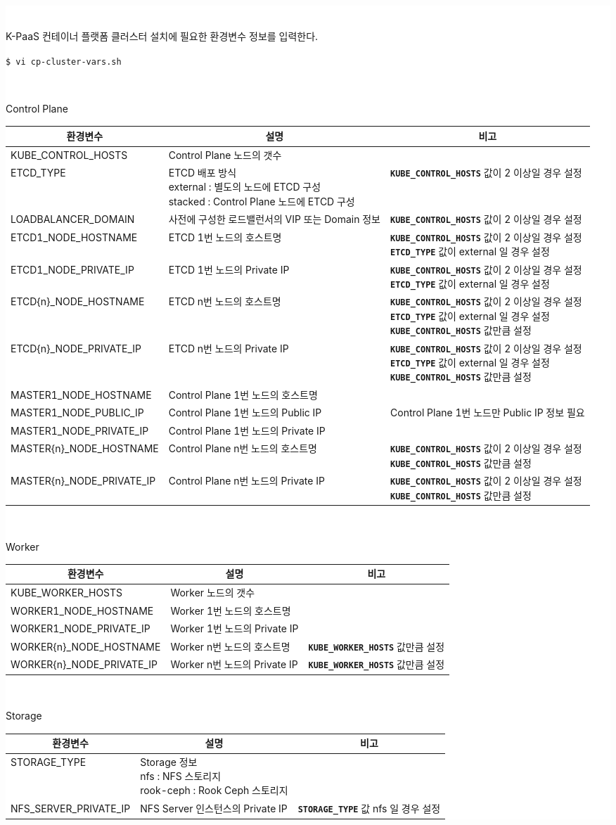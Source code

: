 <br>

K-PaaS 컨테이너 플랫폼 클러스터 설치에 필요한 환경변수 정보를 입력한다.
```
$ vi cp-cluster-vars.sh
```

<br>

Control Plane

|환경변수|설명|비고|
|---|---|---|
|KUBE_CONTROL_HOSTS|Control Plane 노드의 갯수||
|ETCD_TYPE|ETCD 배포 방식<br>external : 별도의 노드에 ETCD 구성<br>stacked : Control Plane 노드에 ETCD 구성|**`KUBE_CONTROL_HOSTS`** 값이 2 이상일 경우 설정|
|LOADBALANCER_DOMAIN|사전에 구성한 로드밸런서의 VIP 또는 Domain 정보|**`KUBE_CONTROL_HOSTS`** 값이 2 이상일 경우 설정|
|ETCD1_NODE_HOSTNAME|ETCD 1번 노드의 호스트명|**`KUBE_CONTROL_HOSTS`** 값이 2 이상일 경우 설정<br>**`ETCD_TYPE`** 값이 external 일 경우 설정|
|ETCD1_NODE_PRIVATE_IP|ETCD 1번 노드의 Private IP|**`KUBE_CONTROL_HOSTS`** 값이 2 이상일 경우 설정<br>**`ETCD_TYPE`** 값이 external 일 경우 설정|
|ETCD{n}_NODE_HOSTNAME|ETCD n번 노드의 호스트명|**`KUBE_CONTROL_HOSTS`** 값이 2 이상일 경우 설정<br>**`ETCD_TYPE`** 값이 external 일 경우 설정<br>**`KUBE_CONTROL_HOSTS`** 값만큼 설정|
|ETCD{n}_NODE_PRIVATE_IP|ETCD n번 노드의 Private IP|**`KUBE_CONTROL_HOSTS`** 값이 2 이상일 경우 설정<br>**`ETCD_TYPE`** 값이 external 일 경우 설정<br>**`KUBE_CONTROL_HOSTS`** 값만큼 설정|
|MASTER1_NODE_HOSTNAME|Control Plane 1번 노드의 호스트명||
|MASTER1_NODE_PUBLIC_IP|Control Plane 1번 노드의 Public IP|Control Plane 1번 노드만 Public IP 정보 필요|
|MASTER1_NODE_PRIVATE_IP|Control Plane 1번 노드의 Private IP||
|MASTER{n}_NODE_HOSTNAME|Control Plane n번 노드의 호스트명|**`KUBE_CONTROL_HOSTS`** 값이 2 이상일 경우 설정<br>**`KUBE_CONTROL_HOSTS`** 값만큼 설정|
|MASTER{n}_NODE_PRIVATE_IP|Control Plane n번 노드의 Private IP|**`KUBE_CONTROL_HOSTS`** 값이 2 이상일 경우 설정<br>**`KUBE_CONTROL_HOSTS`** 값만큼 설정|

<br>

Worker

|환경변수|설명|비고|
|---|---|---|
|KUBE_WORKER_HOSTS|Worker 노드의 갯수||
|WORKER1_NODE_HOSTNAME|Worker 1번 노드의 호스트명||
|WORKER1_NODE_PRIVATE_IP|Worker 1번 노드의 Private IP||
|WORKER{n}_NODE_HOSTNAME|Worker n번 노드의 호스트명|**`KUBE_WORKER_HOSTS`** 값만큼 설정|
|WORKER{n}_NODE_PRIVATE_IP|Worker n번 노드의 Private IP|**`KUBE_WORKER_HOSTS`** 값만큼 설정|

<br>

Storage

|환경변수|설명|비고|
|---|---|---|
|STORAGE_TYPE|Storage 정보<br>nfs : NFS 스토리지<br>rook-ceph : Rook Ceph 스토리지||
|NFS_SERVER_PRIVATE_IP|NFS Server 인스턴스의 Private IP|**`STORAGE_TYPE`** 값 nfs 일 경우 설정|
